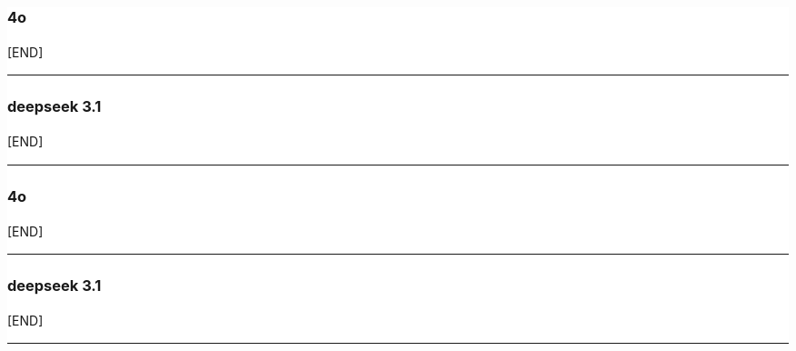 
### 4o

[END]

---

### deepseek 3.1

[END]

---

### 4o

[END]

---

### deepseek 3.1

[END]

---

